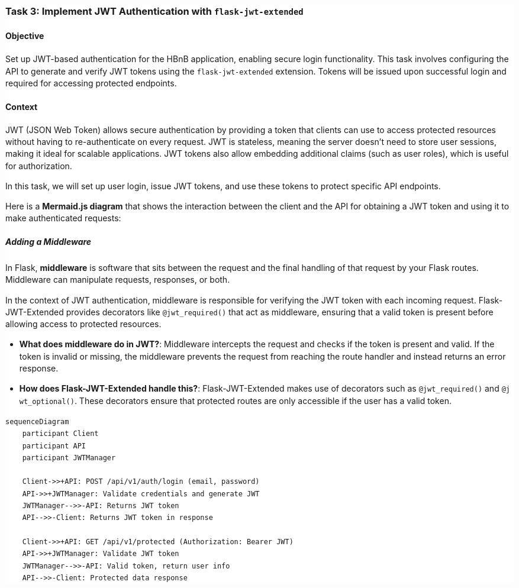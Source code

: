 ### Task 3: Implement JWT Authentication with `flask-jwt-extended`

#### Objective
Set up JWT-based authentication for the HBnB application, enabling secure login functionality. This task involves configuring the API to generate and verify JWT tokens using the `flask-jwt-extended` extension. Tokens will be issued upon successful login and required for accessing protected endpoints.

#### Context
JWT (JSON Web Token) allows secure authentication by providing a token that clients can use to access protected resources without having to re-authenticate on every request. JWT is stateless, meaning the server doesn’t need to store user sessions, making it ideal for scalable applications. JWT tokens also allow embedding additional claims (such as user roles), which is useful for authorization. 

In this task, we will set up user login, issue JWT tokens, and use these tokens to protect specific API endpoints.

Here is a **Mermaid.js diagram** that shows the interaction between the client and the API for obtaining a JWT token and using it to make authenticated requests:

##### Adding a Middleware

In Flask, **middleware** is software that sits between the request and the final handling of that request by your Flask routes. Middleware can manipulate requests, responses, or both. 

In the context of JWT authentication, middleware is responsible for verifying the JWT token with each incoming request. Flask-JWT-Extended provides decorators like `@jwt_required()` that act as middleware, ensuring that a valid token is present before allowing access to protected resources.

- **What does middleware do in JWT?**:
Middleware intercepts the request and checks if the token is present and valid. If the token is invalid or missing, the middleware prevents the request from reaching the route handler and instead returns an error response.

- **How does Flask-JWT-Extended handle this?**:
Flask-JWT-Extended makes use of decorators such as `@jwt_required()` and `@jwt_optional()`. These decorators ensure that protected routes are only accessible if the user has a valid token.

```mermaid
sequenceDiagram
    participant Client
    participant API
    participant JWTManager

    Client->>+API: POST /api/v1/auth/login (email, password)
    API->>+JWTManager: Validate credentials and generate JWT
    JWTManager-->>-API: Returns JWT token
    API-->>-Client: Returns JWT token in response

    Client->>+API: GET /api/v1/protected (Authorization: Bearer JWT)
    API->>+JWTManager: Validate JWT token
    JWTManager-->>-API: Valid token, return user info
    API-->>-Client: Protected data response
```
